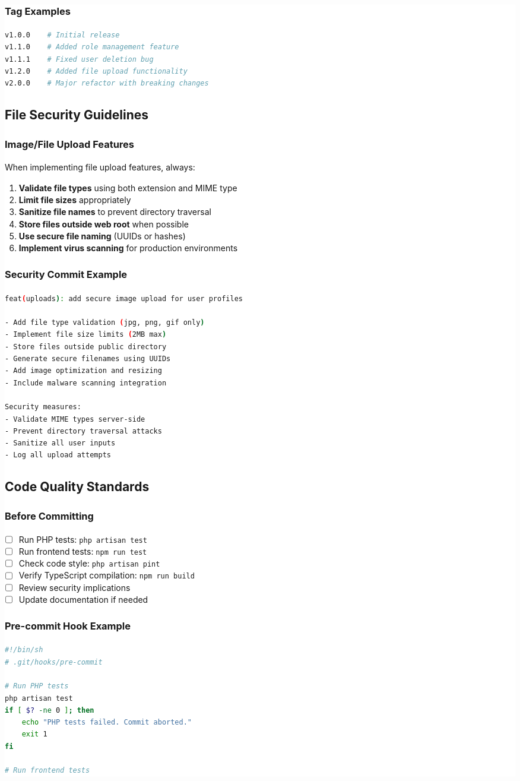 ### Tag Examples
```bash
v1.0.0    # Initial release
v1.1.0    # Added role management feature
v1.1.1    # Fixed user deletion bug
v1.2.0    # Added file upload functionality
v2.0.0    # Major refactor with breaking changes
```

## File Security Guidelines

### Image/File Upload Features
When implementing file upload features, always:

1. **Validate file types** using both extension and MIME type
2. **Limit file sizes** appropriately
3. **Sanitize file names** to prevent directory traversal
4. **Store files outside web root** when possible
5. **Use secure file naming** (UUIDs or hashes)
6. **Implement virus scanning** for production environments

### Security Commit Example
```bash
feat(uploads): add secure image upload for user profiles

- Add file type validation (jpg, png, gif only)
- Implement file size limits (2MB max)
- Store files outside public directory
- Generate secure filenames using UUIDs
- Add image optimization and resizing
- Include malware scanning integration

Security measures:
- Validate MIME types server-side
- Prevent directory traversal attacks
- Sanitize all user inputs
- Log all upload attempts
```

## Code Quality Standards

### Before Committing
- [ ] Run PHP tests: `php artisan test`
- [ ] Run frontend tests: `npm run test`
- [ ] Check code style: `php artisan pint`
- [ ] Verify TypeScript compilation: `npm run build`
- [ ] Review security implications
- [ ] Update documentation if needed

### Pre-commit Hook Example
```bash
#!/bin/sh
# .git/hooks/pre-commit

# Run PHP tests
php artisan test
if [ $? -ne 0 ]; then
    echo "PHP tests failed. Commit aborted."
    exit 1
fi

# Run frontend tests
```